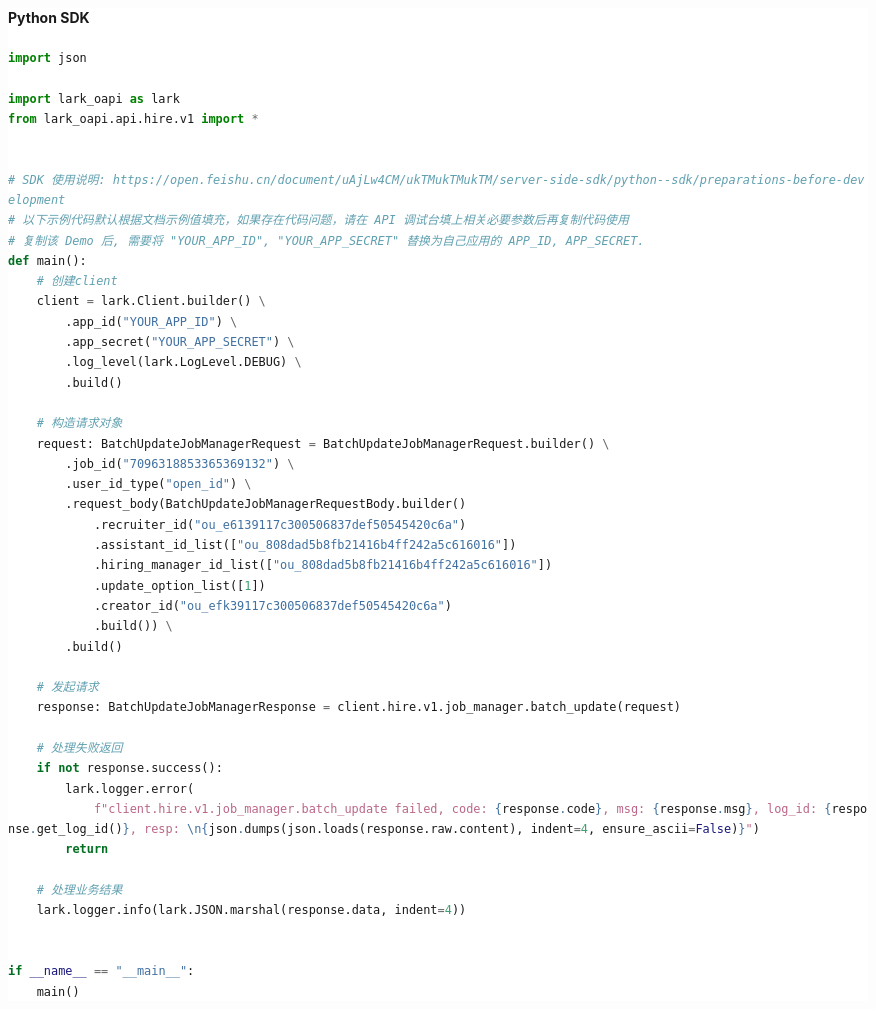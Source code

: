#### Python SDK

```python
import json

import lark_oapi as lark
from lark_oapi.api.hire.v1 import *


# SDK 使用说明: https://open.feishu.cn/document/uAjLw4CM/ukTMukTMukTM/server-side-sdk/python--sdk/preparations-before-development
# 以下示例代码默认根据文档示例值填充，如果存在代码问题，请在 API 调试台填上相关必要参数后再复制代码使用
# 复制该 Demo 后, 需要将 "YOUR_APP_ID", "YOUR_APP_SECRET" 替换为自己应用的 APP_ID, APP_SECRET.
def main():
    # 创建client
    client = lark.Client.builder() \
        .app_id("YOUR_APP_ID") \
        .app_secret("YOUR_APP_SECRET") \
        .log_level(lark.LogLevel.DEBUG) \
        .build()

    # 构造请求对象
    request: BatchUpdateJobManagerRequest = BatchUpdateJobManagerRequest.builder() \
        .job_id("7096318853365369132") \
        .user_id_type("open_id") \
        .request_body(BatchUpdateJobManagerRequestBody.builder()
            .recruiter_id("ou_e6139117c300506837def50545420c6a")
            .assistant_id_list(["ou_808dad5b8fb21416b4ff242a5c616016"])
            .hiring_manager_id_list(["ou_808dad5b8fb21416b4ff242a5c616016"])
            .update_option_list([1])
            .creator_id("ou_efk39117c300506837def50545420c6a")
            .build()) \
        .build()

    # 发起请求
    response: BatchUpdateJobManagerResponse = client.hire.v1.job_manager.batch_update(request)

    # 处理失败返回
    if not response.success():
        lark.logger.error(
            f"client.hire.v1.job_manager.batch_update failed, code: {response.code}, msg: {response.msg}, log_id: {response.get_log_id()}, resp: \n{json.dumps(json.loads(response.raw.content), indent=4, ensure_ascii=False)}")
        return

    # 处理业务结果
    lark.logger.info(lark.JSON.marshal(response.data, indent=4))


if __name__ == "__main__":
    main()

```

